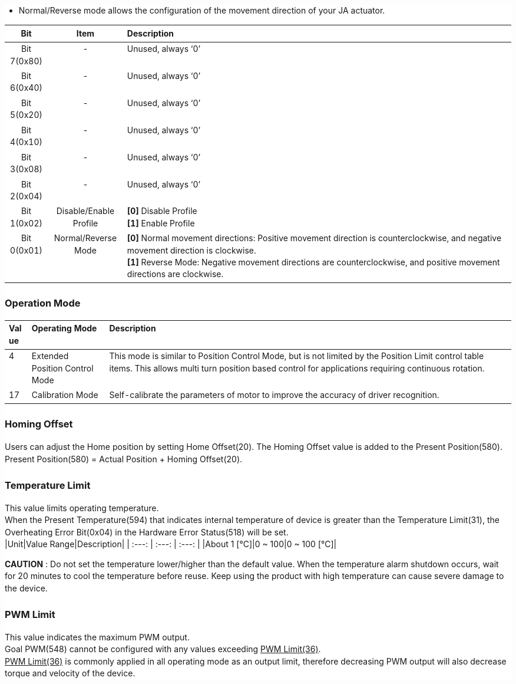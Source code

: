 * Normal/Reverse mode allows the configuration of the movement direction of your JA actuator.

|     Bit     |           Item           | Description                                                                                                                                                                                                                                                                                                          |
|:-----------:|:------------------------:|:---------------------------------------------------------------------------------------------------------------------------------------------------------------------------------------------------------------------------------------------------------------------------------------------------------------------|
| Bit 7(0x80) |            -             | Unused, always ‘0’                                                                                                                                                                                                                                                                                                   |
| Bit 6(0x40) |            -             | Unused, always ‘0’                                                                                                                                                                                                                                                                                                   |
| Bit 5(0x20) |            -             | Unused, always ‘0’                                                                                                                                                                                                                                                                                                   |
| Bit 4(0x10) |            -             | Unused, always ‘0’                                                                                                                                                                                                                                                                                                   |
| Bit 3(0x08) |            -             | Unused, always ‘0’                                                                                                                                                                                                                                                                                                   |
| Bit 2(0x04) |            -             | Unused, always ‘0’                                                                                                                                                                                                                                                                                                   |
| Bit 1(0x02) |  Disable/Enable Profile  | **[0]** Disable Profile<br />**[1]** Enable Profile                                                                                                                                                                                                                                                                                                  |
| Bit 0(0x01) |   Normal/Reverse Mode    | **[0]** Normal movement directions: Positive movement direction is counterclockwise, and negative movement direction is clockwise.<br />**[1]** Reverse Mode: Negative movement directions are counterclockwise, and positive movement directions are clockwise.                                                                                                                                                                                                              |

### Operation Mode

| Value      | Operating Mode                 | Description                                                                                                                                                                                                                   |
|:-----------|:-------------------------------|:------------------------------------------------------------------------------------------------------------------------------------------------------------------------------------------------------------------------------|
| 4          | Extended Position Control Mode | This mode is similar to Position Control Mode, but is not limited by the Position Limit control table items. This allows multi turn position based control for applications requiring continuous rotation.           |
| 17         | Calibration Mode      | Self-calibrate the parameters of motor to improve the accuracy of driver recognition.  

### Homing Offset
Users can adjust the Home position by setting Home Offset(20). The Homing Offset value is added to the Present Position(580).  Present Position(580) = Actual Position + Homing Offset(20).


### Temperature Limit
This value limits operating temperature.  
When the Present Temperature(594) that indicates internal temperature of device is greater than the Temperature Limit(31), the Overheating Error Bit(0x04) in the Hardware Error Status(518) will be set.  
|Unit|Value Range|Description|
| :---: | :---: | :---: |
|About 1 [&deg;C]|0 ~ 100|0 ~ 100 [&deg;C]|

**CAUTION** : Do not set the temperature lower/higher than the default value. When the temperature alarm shutdown occurs, wait for 20 minutes to cool the temperature before reuse. Keep using the product with high temperature can cause severe damage to the device.


[Shutdown(63)]: #shutdown
[Torque Enable(512)]: #torque-enable512

### PWM Limit
This value indicates the maximum PWM output.  
Goal PWM(548) cannot be configured with any values exceeding [PWM Limit(36)].  
[PWM Limit(36)] is commonly applied in all operating mode as an output limit, therefore decreasing PWM output will also decrease torque and velocity of the device.  


[PWM Limit(36)]: #pwm-limit36